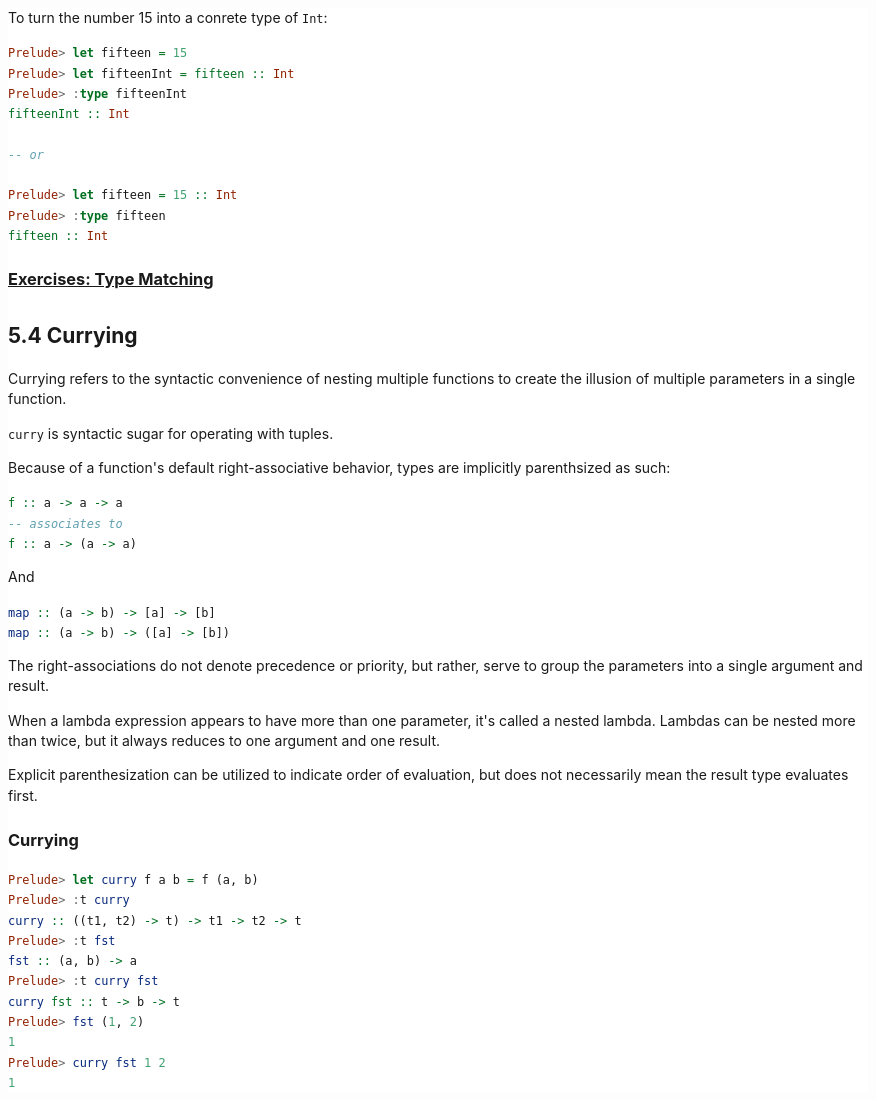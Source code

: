 To turn the number 15 into a conrete type of `Int`:
```haskell
Prelude> let fifteen = 15
Prelude> let fifteenInt = fifteen :: Int
Prelude> :type fifteenInt
fifteenInt :: Int

-- or

Prelude> let fifteen = 15 :: Int
Prelude> :type fifteen
fifteen :: Int
```

### [Exercises: Type Matching](https://github.com/rootbeersoup/haskellbook/blob/master/Chapter05/exercise01.md)

## 5.4 Currying

Currying refers to the syntactic convenience of nesting multiple functions to create the illusion of multiple parameters in a single function.

`curry` is syntactic sugar for operating with tuples.

Because of a function's default right-associative behavior, types are implicitly parenthsized as such:
```haskell
f :: a -> a -> a
-- associates to
f :: a -> (a -> a)
```
And
```haskell
map :: (a -> b) -> [a] -> [b]
map :: (a -> b) -> ([a] -> [b])
```

The right-associations do not denote precedence or priority, but rather, serve to group the parameters into a single argument and result.

When a lambda expression appears to have more than one parameter, it's called a nested lambda. Lambdas can be nested more than twice, but it always reduces to one argument and one result.

Explicit parenthesization can be utilized to indicate order of evaluation, but does not necessarily mean the result type evaluates first.

### Currying

```haskell
Prelude> let curry f a b = f (a, b)
Prelude> :t curry
curry :: ((t1, t2) -> t) -> t1 -> t2 -> t
Prelude> :t fst
fst :: (a, b) -> a
Prelude> :t curry fst
curry fst :: t -> b -> t
Prelude> fst (1, 2)
1
Prelude> curry fst 1 2
1
```
